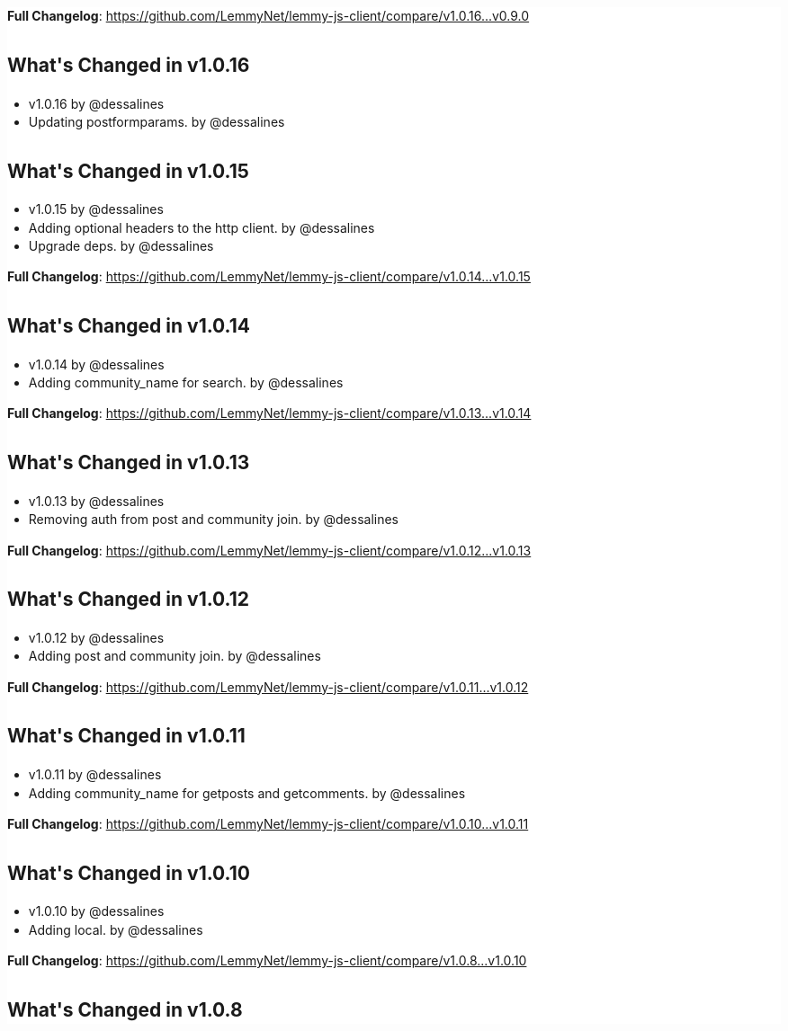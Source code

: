 
**Full Changelog**: https://github.com/LemmyNet/lemmy-js-client/compare/v1.0.16...v0.9.0

## What's Changed in v1.0.16

- v1.0.16 by @dessalines
- Updating postformparams. by @dessalines

## What's Changed in v1.0.15

- v1.0.15 by @dessalines
- Adding optional headers to the http client. by @dessalines
- Upgrade deps. by @dessalines

**Full Changelog**: https://github.com/LemmyNet/lemmy-js-client/compare/v1.0.14...v1.0.15

## What's Changed in v1.0.14

- v1.0.14 by @dessalines
- Adding community_name for search. by @dessalines

**Full Changelog**: https://github.com/LemmyNet/lemmy-js-client/compare/v1.0.13...v1.0.14

## What's Changed in v1.0.13

- v1.0.13 by @dessalines
- Removing auth from post and community join. by @dessalines

**Full Changelog**: https://github.com/LemmyNet/lemmy-js-client/compare/v1.0.12...v1.0.13

## What's Changed in v1.0.12

- v1.0.12 by @dessalines
- Adding post and community join. by @dessalines

**Full Changelog**: https://github.com/LemmyNet/lemmy-js-client/compare/v1.0.11...v1.0.12

## What's Changed in v1.0.11

- v1.0.11 by @dessalines
- Adding community_name for getposts and getcomments. by @dessalines

**Full Changelog**: https://github.com/LemmyNet/lemmy-js-client/compare/v1.0.10...v1.0.11

## What's Changed in v1.0.10

- v1.0.10 by @dessalines
- Adding local. by @dessalines

**Full Changelog**: https://github.com/LemmyNet/lemmy-js-client/compare/v1.0.8...v1.0.10

## What's Changed in v1.0.8
